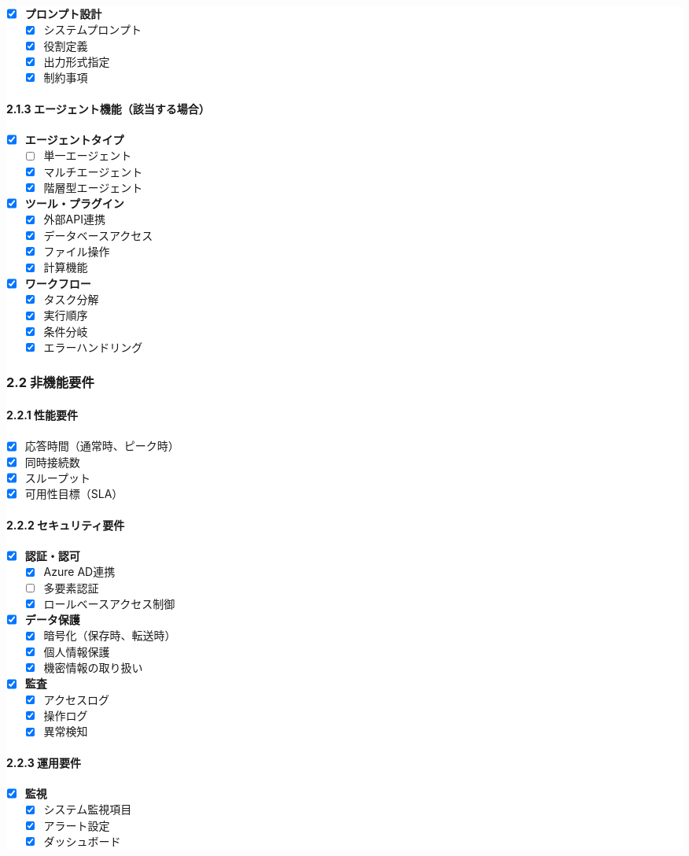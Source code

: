 - [x] **プロンプト設計**
  - [x] システムプロンプト
  - [x] 役割定義
  - [x] 出力形式指定
  - [x] 制約事項

#### 2.1.3 エージェント機能（該当する場合）
- [x] **エージェントタイプ**
  - [ ] 単一エージェント
  - [x] マルチエージェント
  - [x] 階層型エージェント

- [x] **ツール・プラグイン**
  - [x] 外部API連携
  - [x] データベースアクセス
  - [x] ファイル操作
  - [x] 計算機能

- [x] **ワークフロー**
  - [x] タスク分解
  - [x] 実行順序
  - [x] 条件分岐
  - [x] エラーハンドリング

### 2.2 非機能要件

#### 2.2.1 性能要件
- [x] 応答時間（通常時、ピーク時）
- [x] 同時接続数
- [x] スループット
- [x] 可用性目標（SLA）

#### 2.2.2 セキュリティ要件
- [x] **認証・認可**
  - [x] Azure AD連携
  - [ ] 多要素認証
  - [x] ロールベースアクセス制御

- [x] **データ保護**
  - [x] 暗号化（保存時、転送時）
  - [x] 個人情報保護
  - [x] 機密情報の取り扱い

- [x] **監査**
  - [x] アクセスログ
  - [x] 操作ログ
  - [x] 異常検知

#### 2.2.3 運用要件
- [x] **監視**
  - [x] システム監視項目
  - [x] アラート設定
  - [x] ダッシュボード
